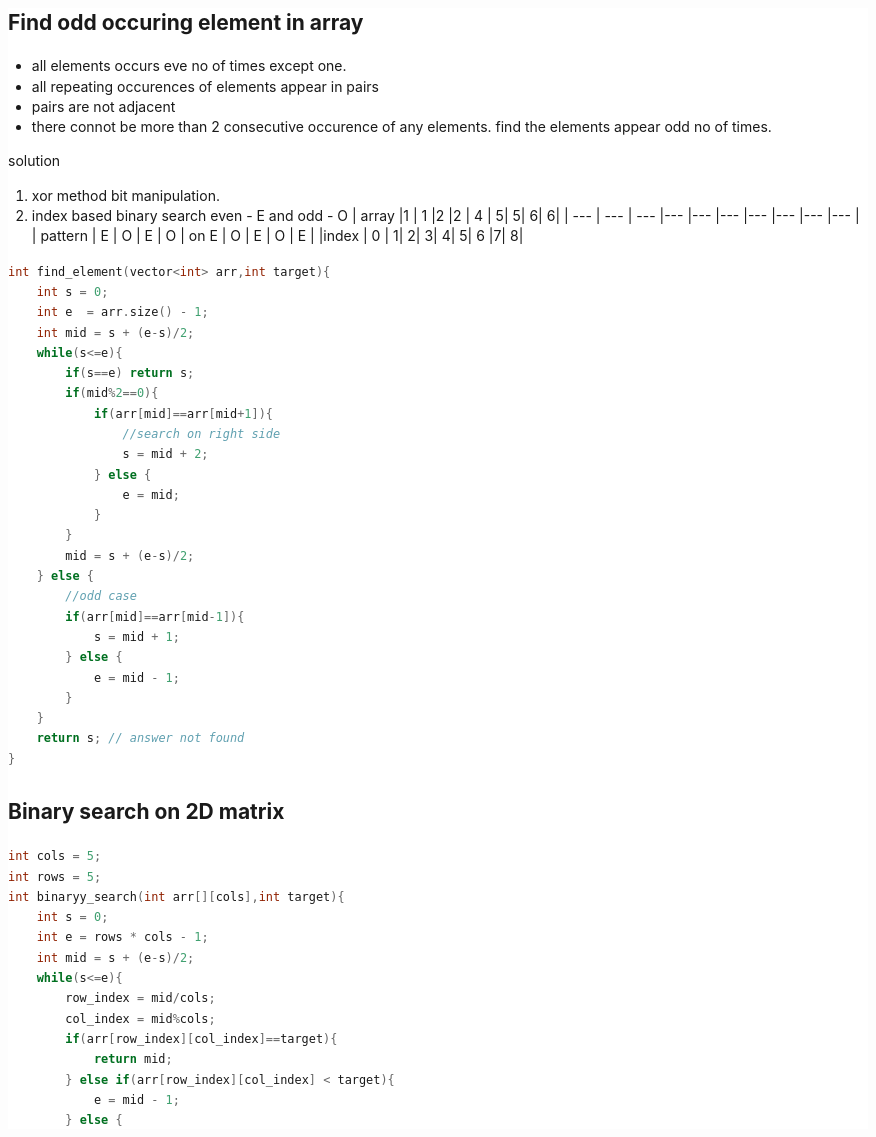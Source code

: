 ## Find odd occuring element in array

- all elements occurs eve no of times except one.
- all repeating occurences of elements appear in pairs
- pairs are not adjacent
- there connot be more than 2 consecutive occurence of any elements. find the elements appear odd no of times.

solution

1. xor method bit manipulation.
2. index based binary search
   even - E and odd - O
   | array |1 | 1 |2 |2 | 4 | 5| 5| 6| 6|
   | --- | --- | --- |--- |--- |--- |--- |--- |--- |--- |
   | pattern | E | O | E | O | on E | O | E | O | E |
   |index | 0 | 1| 2| 3| 4| 5| 6 |7| 8|

```c++
int find_element(vector<int> arr,int target){
    int s = 0;
    int e  = arr.size() - 1;
    int mid = s + (e-s)/2;
    while(s<=e){
        if(s==e) return s;
        if(mid%2==0){
            if(arr[mid]==arr[mid+1]){
                //search on right side
                s = mid + 2;
            } else {
                e = mid;
            }
        }
        mid = s + (e-s)/2;
    } else {
        //odd case
        if(arr[mid]==arr[mid-1]){
            s = mid + 1;
        } else {
            e = mid - 1;
        }
    }
    return s; // answer not found
}
```

## Binary search on 2D matrix

```c++
int cols = 5;
int rows = 5;
int binaryy_search(int arr[][cols],int target){
    int s = 0;
    int e = rows * cols - 1;
    int mid = s + (e-s)/2;
    while(s<=e){
        row_index = mid/cols;
        col_index = mid%cols;
        if(arr[row_index][col_index]==target){
            return mid;
        } else if(arr[row_index][col_index] < target){
            e = mid - 1;
        } else {
```
